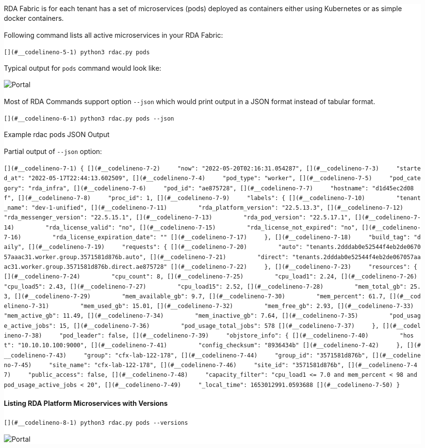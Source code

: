 RDA Fabric is for each tenant has a set of microservices (pods) deployed as containers either using Kubernetes or as simple docker containers.

Following command lists all active microservices in your RDA Fabric:

`[](#__codelineno-5-1) python3 rdac.py pods`

Typical output for `pods` command would look like:

![Portal](https://bot-docs.cloudfabrix.io/images/guide/rdac_pods.png)

Most of RDA Commands support option `--json` which would print output in a JSON format instead of tabular format.

`[](#__codelineno-6-1) python3 rdac.py pods --json`

Example rdac pods JSON Output

Partial output of `--json` option:

`[](#__codelineno-7-1) { [](#__codelineno-7-2)     "now": "2022-05-20T02:16:31.054287", [](#__codelineno-7-3)     "started_at": "2022-05-17T22:44:13.602509", [](#__codelineno-7-4)     "pod_type": "worker", [](#__codelineno-7-5)     "pod_category": "rda_infra", [](#__codelineno-7-6)     "pod_id": "ae875728", [](#__codelineno-7-7)     "hostname": "d1d45ec2d08f", [](#__codelineno-7-8)     "proc_id": 1, [](#__codelineno-7-9)     "labels": { [](#__codelineno-7-10)         "tenant_name": "dev-1-unified", [](#__codelineno-7-11)         "rda_platform_version": "22.5.13.3", [](#__codelineno-7-12)         "rda_messenger_version": "22.5.15.1", [](#__codelineno-7-13)         "rda_pod_version": "22.5.17.1", [](#__codelineno-7-14)         "rda_license_valid": "no", [](#__codelineno-7-15)         "rda_license_not_expired": "no", [](#__codelineno-7-16)         "rda_license_expiration_date": "" [](#__codelineno-7-17)     }, [](#__codelineno-7-18)     "build_tag": "daily", [](#__codelineno-7-19)     "requests": { [](#__codelineno-7-20)         "auto": "tenants.2dddab0e52544f4eb2de067057aaac31.worker.group.3571581d876b.auto", [](#__codelineno-7-21)         "direct": "tenants.2dddab0e52544f4eb2de067057aaac31.worker.group.3571581d876b.direct.ae875728" [](#__codelineno-7-22)     }, [](#__codelineno-7-23)     "resources": { [](#__codelineno-7-24)         "cpu_count": 8, [](#__codelineno-7-25)         "cpu_load1": 2.24, [](#__codelineno-7-26)         "cpu_load5": 2.43, [](#__codelineno-7-27)         "cpu_load15": 2.52, [](#__codelineno-7-28)         "mem_total_gb": 25.3, [](#__codelineno-7-29)         "mem_available_gb": 9.7, [](#__codelineno-7-30)         "mem_percent": 61.7, [](#__codelineno-7-31)         "mem_used_gb": 15.01, [](#__codelineno-7-32)         "mem_free_gb": 2.93, [](#__codelineno-7-33)         "mem_active_gb": 11.49, [](#__codelineno-7-34)         "mem_inactive_gb": 7.64, [](#__codelineno-7-35)         "pod_usage_active_jobs": 15, [](#__codelineno-7-36)         "pod_usage_total_jobs": 578 [](#__codelineno-7-37)     }, [](#__codelineno-7-38)     "pod_leader": false, [](#__codelineno-7-39)     "objstore_info": { [](#__codelineno-7-40)         "host": "10.10.10.100:9000", [](#__codelineno-7-41)         "config_checksum": "8936434b" [](#__codelineno-7-42)     }, [](#__codelineno-7-43)     "group": "cfx-lab-122-178", [](#__codelineno-7-44)     "group_id": "3571581d876b", [](#__codelineno-7-45)     "site_name": "cfx-lab-122-178", [](#__codelineno-7-46)     "site_id": "3571581d876b", [](#__codelineno-7-47)     "public_access": false, [](#__codelineno-7-48)     "capacity_filter": "cpu_load1 <= 7.0 and mem_percent < 98 and pod_usage_active_jobs < 20", [](#__codelineno-7-49)     "_local_time": 1653012991.0593688 [](#__codelineno-7-50) }`

#### Listing RDA Platform Microservices with Versions

`[](#__codelineno-8-1) python3 rdac.py pods --versions`

![Portal](https://bot-docs.cloudfabrix.io/images/guide/rdac_pod_versions.png)
